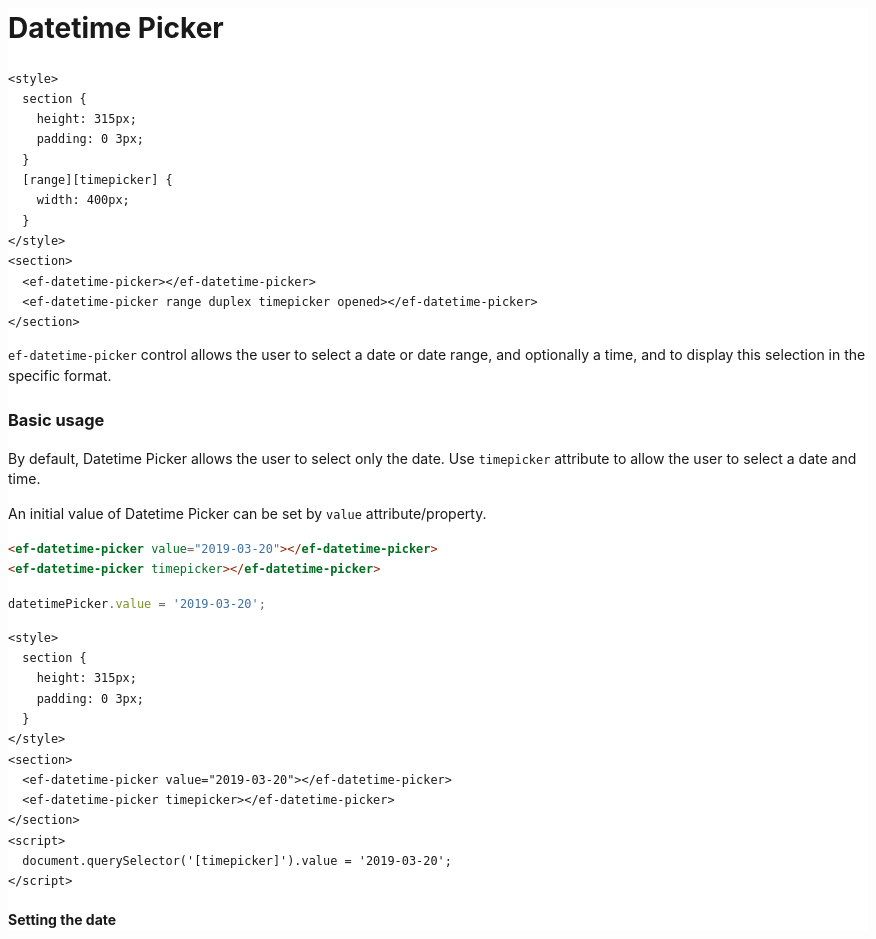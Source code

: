 # Datetime Picker

```live(preview)
<style>
  section {
    height: 315px;
    padding: 0 3px;
  }
  [range][timepicker] {
    width: 400px;
  }
</style>
<section>
  <ef-datetime-picker></ef-datetime-picker>
  <ef-datetime-picker range duplex timepicker opened></ef-datetime-picker>
</section>
```

`ef-datetime-picker` control allows the user to select a date or date range, and optionally a time, and to display this selection in the specific format.

### Basic usage

By default, Datetime Picker allows the user to select only the date. Use `timepicker` attribute to allow the user to select a date and time.

An initial value of Datetime Picker can be set by `value` attribute/property.

```html
<ef-datetime-picker value="2019-03-20"></ef-datetime-picker>
<ef-datetime-picker timepicker></ef-datetime-picker>
```

```js
datetimePicker.value = '2019-03-20';
```

```live
<style>
  section {
    height: 315px;
    padding: 0 3px;
  }
</style>
<section>
  <ef-datetime-picker value="2019-03-20"></ef-datetime-picker>
  <ef-datetime-picker timepicker></ef-datetime-picker>
</section>
<script>
  document.querySelector('[timepicker]').value = '2019-03-20';
</script>
```

#### Setting the date
